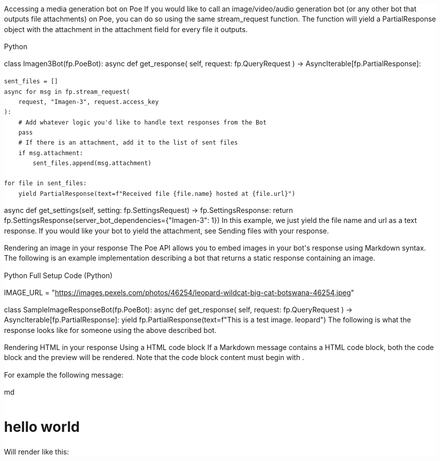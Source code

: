 Accessing a media generation bot on Poe If you would like to call an image/video/audio generation bot (or any other bot that outputs file attachments) on Poe, you can do so using the same stream_request function. The function will yield a PartialResponse object with the attachment in the attachment field for every file it outputs.

Python

class Imagen3Bot(fp.PoeBot): async def get_response( self, request: fp.QueryRequest ) -> AsyncIterable[fp.PartialResponse]:

    sent_files = []
    async for msg in fp.stream_request(
        request, "Imagen-3", request.access_key
    ):
        # Add whatever logic you'd like to handle text responses from the Bot
        pass
        # If there is an attachment, add it to the list of sent files
        if msg.attachment:
            sent_files.append(msg.attachment)

    for file in sent_files:
        yield PartialResponse(text=f"Received file {file.name} hosted at {file.url}")

async def get_settings(self, setting: fp.SettingsRequest) -> fp.SettingsResponse:
    return fp.SettingsResponse(server_bot_dependencies={"Imagen-3": 1})
In this example, we just yield the file name and url as a text response. If you would like your bot to yield the attachment, see Sending files with your response.

Rendering an image in your response The Poe API allows you to embed images in your bot's response using Markdown syntax. The following is an example implementation describing a bot that returns a static response containing an image.

Python Full Setup Code (Python)

IMAGE_URL = "https://images.pexels.com/photos/46254/leopard-wildcat-big-cat-botswana-46254.jpeg"

class SampleImageResponseBot(fp.PoeBot): async def get_response( self, request: fp.QueryRequest ) -> AsyncIterable[fp.PartialResponse]: yield fp.PartialResponse(text=f"This is a test image. leopard") The following is what the response looks like for someone using the above described bot.

Rendering HTML in your response Using a HTML code block If a Markdown message contains a HTML code block, both the code block and the preview will be rendered. Note that the code block content must begin with <html>.

For example the following message:

md

<html>
  <h1>hello world</h1>
</html>
Will render like this:
